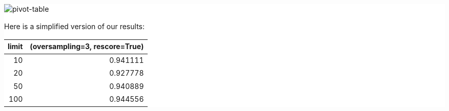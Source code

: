 ![pivot-table](/blog/bq-mistral-embed/pivot_table.png)

Here is a simplified version of our results:

|   limit | (oversampling=3, rescore=True) |
|--------:|------------:|
|      10 |    0.941111 |
|      20 |    0.927778 |
|      50 |    0.940889 |
|     100 |    0.944556 |